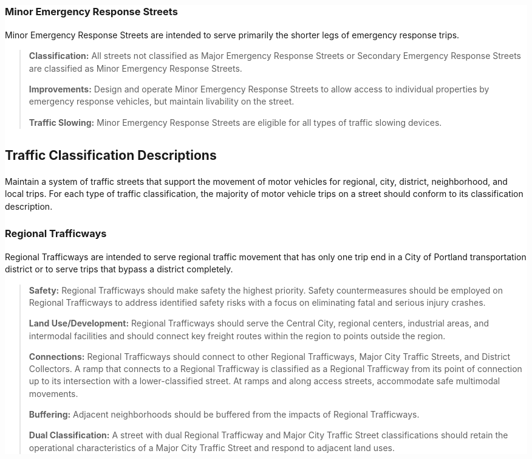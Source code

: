 
### Minor Emergency Response Streets

Minor Emergency Response Streets are intended to serve primarily the
shorter legs of emergency response trips.

> **Classification:** All streets not classified as Major Emergency
> Response Streets or Secondary Emergency Response Streets are
> classified as Minor Emergency Response Streets.
>
> **Improvements:** Design and operate Minor Emergency Response Streets
> to allow access to individual properties by emergency response
> vehicles, but maintain livability on the street.
>
> **Traffic Slowing:** Minor Emergency Response Streets are eligible for
> all types of traffic slowing devices.

Traffic Classification Descriptions
-----------------------------------

Maintain a system of traffic streets that support the movement of motor
vehicles for regional, city, district, neighborhood, and local trips.
For each type of traffic classification, the majority of motor vehicle
trips on a street should conform to its classification description.

### Regional Trafficways

Regional Trafficways are intended to serve regional traffic movement
that has only one trip end in a City of Portland transportation district
or to serve trips that bypass a district completely.

> **Safety:** Regional Trafficways should make safety the highest
> priority. Safety countermeasures should be employed on Regional
> Trafficways to address identified safety risks with a focus on
> eliminating fatal and serious injury crashes.
>
> **Land Use/Development:** Regional Trafficways should serve the
> Central City, regional centers, industrial areas, and intermodal
> facilities and should connect key freight routes within the region to
> points outside the region.
>
> **Connections:** Regional Trafficways should connect to other Regional
> Trafficways, Major City Traffic Streets, and District Collectors. A
> ramp that connects to a Regional Trafficway is classified as a
> Regional Trafficway from its point of connection up to its
> intersection with a lower-classified street. At ramps and along access
> streets, accommodate safe multimodal movements.
>
> **Buffering:** Adjacent neighborhoods should be buffered from the
> impacts of Regional Trafficways.
>
> **Dual Classification:** A street with dual Regional Trafficway and
> Major City Traffic Street classifications should retain the
> operational characteristics of a Major City Traffic Street and respond
> to adjacent land uses.
